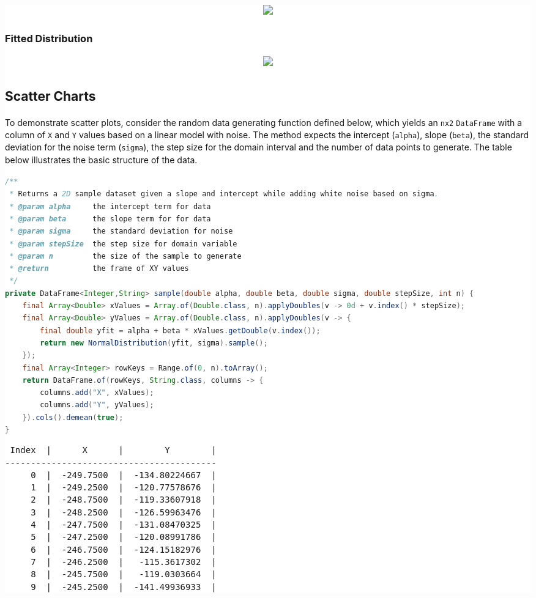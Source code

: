 <p align="center">
    <img class="chart" src="../../../images/charts/chart-hist-2.png"/>
</p>

### Fitted Distribution

<p align="center">
    <img class="chart" src="../../../images/charts/chart-hist-3.png"/>
</p>

## Scatter Charts

To demonstrate scatter plots, consider the random data generating function defined below, which yields an `nx2` 
`DataFrame` with a column of `X` and `Y` values based on a linear model with noise. The method expects the intercept 
(`alpha`), slope (`beta`), the standard deviation for the noise term (`sigma`), the step size for the domain interval
and the number of data points to generate. The table below illustrates the basic structure of the data.

<?prettify?>
```java
/**
 * Returns a 2D sample dataset given a slope and intercept while adding white noise based on sigma.
 * @param alpha     the intercept term for data
 * @param beta      the slope term for for data
 * @param sigma     the standard deviation for noise
 * @param stepSize  the step size for domain variable
 * @param n         the size of the sample to generate
 * @return          the frame of XY values
 */
private DataFrame<Integer,String> sample(double alpha, double beta, double sigma, double stepSize, int n) {
    final Array<Double> xValues = Array.of(Double.class, n).applyDoubles(v -> 0d + v.index() * stepSize);
    final Array<Double> yValues = Array.of(Double.class, n).applyDoubles(v -> {
        final double yfit = alpha + beta * xValues.getDouble(v.index());
        return new NormalDistribution(yfit, sigma).sample();
    });
    final Array<Integer> rowKeys = Range.of(0, n).toArray();
    return DataFrame.of(rowKeys, String.class, columns -> {
        columns.add("X", xValues);
        columns.add("Y", yValues);
    }).cols().demean(true);
}
```

<div class="frame"><pre class="frame">
 Index  |      X      |        Y        |
-----------------------------------------
     0  |  -249.7500  |  -134.80224667  |
     1  |  -249.2500  |  -120.77578676  |
     2  |  -248.7500  |  -119.33607918  |
     3  |  -248.2500  |  -126.59963476  |
     4  |  -247.7500  |  -131.08470325  |
     5  |  -247.2500  |  -120.08991786  |
     6  |  -246.7500  |  -124.15182976  |
     7  |  -246.2500  |   -115.3617302  |
     8  |  -245.7500  |   -119.0303664  |
     9  |  -245.2500  |  -141.49936933  |
</pre></div>
